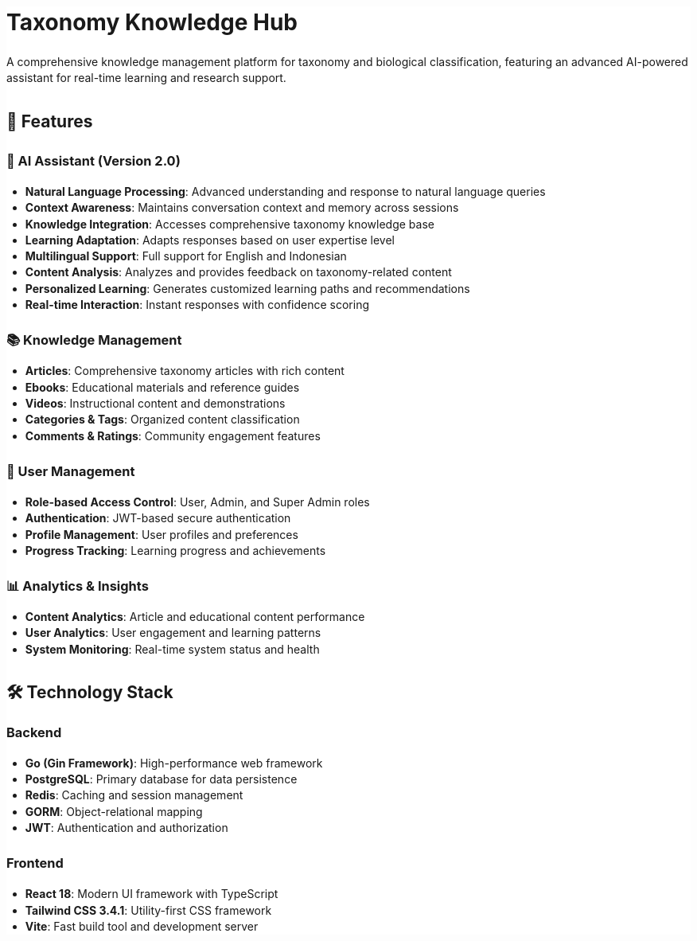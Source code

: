 # Taxonomy Knowledge Hub

A comprehensive knowledge management platform for taxonomy and biological classification, featuring an advanced AI-powered assistant for real-time learning and research support.

## 🚀 Features

### 🤖 AI Assistant (Version 2.0)
- **Natural Language Processing**: Advanced understanding and response to natural language queries
- **Context Awareness**: Maintains conversation context and memory across sessions
- **Knowledge Integration**: Accesses comprehensive taxonomy knowledge base
- **Learning Adaptation**: Adapts responses based on user expertise level
- **Multilingual Support**: Full support for English and Indonesian
- **Content Analysis**: Analyzes and provides feedback on taxonomy-related content
- **Personalized Learning**: Generates customized learning paths and recommendations
- **Real-time Interaction**: Instant responses with confidence scoring

### 📚 Knowledge Management
- **Articles**: Comprehensive taxonomy articles with rich content
- **Ebooks**: Educational materials and reference guides
- **Videos**: Instructional content and demonstrations
- **Categories & Tags**: Organized content classification
- **Comments & Ratings**: Community engagement features

### 🔐 User Management
- **Role-based Access Control**: User, Admin, and Super Admin roles
- **Authentication**: JWT-based secure authentication
- **Profile Management**: User profiles and preferences
- **Progress Tracking**: Learning progress and achievements

### 📊 Analytics & Insights
- **Content Analytics**: Article and educational content performance
- **User Analytics**: User engagement and learning patterns
- **System Monitoring**: Real-time system status and health

## 🛠 Technology Stack

### Backend
- **Go (Gin Framework)**: High-performance web framework
- **PostgreSQL**: Primary database for data persistence
- **Redis**: Caching and session management
- **GORM**: Object-relational mapping
- **JWT**: Authentication and authorization

### Frontend
- **React 18**: Modern UI framework with TypeScript
- **Tailwind CSS 3.4.1**: Utility-first CSS framework
- **Vite**: Fast build tool and development server
